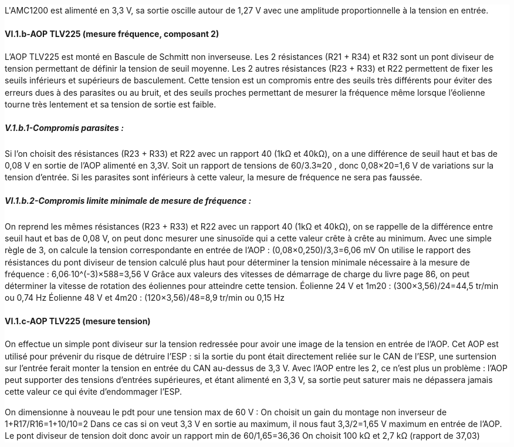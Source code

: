 
L'AMC1200 est alimenté en 3,3 V, sa sortie oscille autour de 1,27 V avec une amplitude proportionnelle à la tension en entrée. 



#### VI.1.b-AOP TLV225 (mesure fréquence, composant 2)

L’AOP TLV225 est monté en Bascule de Schmitt non inverseuse. 
Les 2 résistances (R21 + R34) et R32 sont un pont diviseur de tension permettant de définir la tension de seuil moyenne. Les 2 autres résistances (R23 + R33) et R22 permettent de fixer les seuils inférieurs et supérieurs de basculement. 
Cette tension est un compromis entre des seuils très différents pour éviter des erreurs dues à des parasites ou au bruit, et des seuils proches permettant de mesurer la fréquence même lorsque l’éolienne tourne très lentement et sa tension de sortie est faible. 

##### V.1.b.1-Compromis parasites :
Si l’on choisit des résistances (R23 + R33) et R22 avec un rapport 40 (1kΩ  et 40kΩ), on a une différence de seuil haut et bas de 0,08 V en sortie de l’AOP alimenté en 3,3V. Soit un rapport de tensions de  60/3.3≈20 , donc 0,08×20=1,6 V de variations sur la tension d’entrée. Si les parasites sont inférieurs à cette valeur, la mesure de fréquence ne sera pas faussée. 


##### VI.1.b.2-Compromis limite minimale de mesure de fréquence :
On reprend les mêmes résistances (R23 + R33) et R22 avec un rapport 40 (1kΩ et 40kΩ), on se rappelle de la différence entre seuil haut et bas de 0,08 V, on peut donc mesurer une sinusoïde qui a cette valeur crête à crête au minimum. Avec une simple règle de 3, on calcule la tension correspondante en entrée de l’AOP : (0,08×0,250)/3,3=6,06 mV 
On utilise le rapport des résistances du pont diviseur de tension calculé plus haut pour déterminer la tension minimale nécessaire à la mesure de fréquence : 6,06∙10^(-3)×588=3,56 V
Grâce aux valeurs des vitesses de démarrage de charge du livre page 86, on peut déterminer la vitesse de rotation des éoliennes pour atteindre cette tension.
Éolienne 24 V et 1m20 : (300×3,56)/24=44,5 tr/min ou 0,74 Hz
Éolienne 48 V et 4m20 : (120×3,56)/48=8,9 tr/min ou 0,15 Hz


#### VI.1.c-AOP TLV225 (mesure tension)


On effectue un simple pont diviseur sur la tension redressée pour avoir une image de la tension en entrée de l’AOP. 
Cet AOP est utilisé pour prévenir du risque de détruire l’ESP : si la sortie du pont était directement reliée sur le CAN de l’ESP, une surtension sur l’entrée ferait monter la tension en entrée du CAN au-dessus de 3,3 V. 
Avec l’AOP entre les 2, ce n’est plus un problème : l’AOP peut supporter des tensions d’entrées supérieures, et étant alimenté en 3,3 V, sa sortie peut saturer mais ne dépassera jamais cette valeur ce qui évite d’endommager l’ESP.


On dimensionne à nouveau le pdt pour une tension max de 60 V : 
On choisit un gain du montage non inverseur de 1+R17/R16=1+10/10=2
Dans ce cas si on veut 3,3 V en sortie au maximum, il nous faut 3,3/2=1,65 V maximum en entrée de l’AOP. 
Le pont diviseur de tension doit donc avoir un rapport min de 60/1,65=36,36 
On choisit 100 kΩ et 2,7 kΩ (rapport de 37,03)
